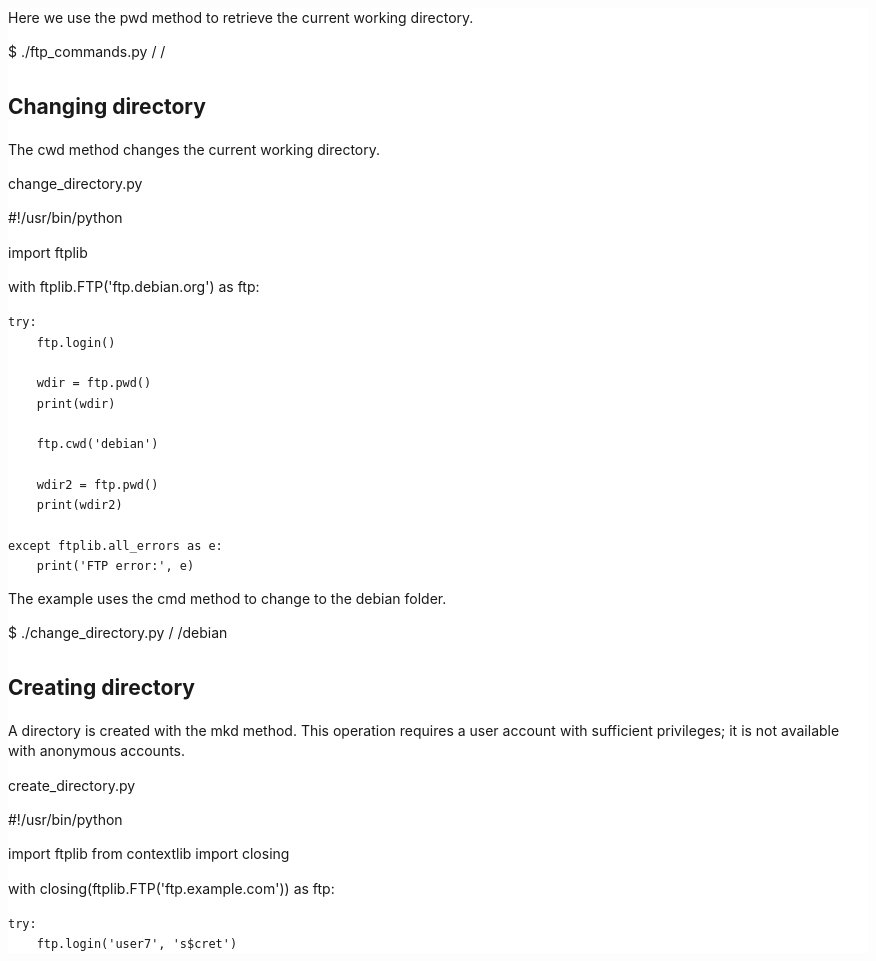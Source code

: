 Here we use the pwd method to retrieve the current working
directory.

$ ./ftp_commands.py
/
/

## Changing directory

The cwd method changes the current working directory.

change_directory.py
  

#!/usr/bin/python

import ftplib

with ftplib.FTP('ftp.debian.org') as ftp:

    try:
        ftp.login()

        wdir = ftp.pwd()
        print(wdir)

        ftp.cwd('debian')

        wdir2 = ftp.pwd()
        print(wdir2)

    except ftplib.all_errors as e:
        print('FTP error:', e)

The example uses the cmd method to change to the
debian folder.

$ ./change_directory.py
/
/debian

## Creating directory

A directory is created with the mkd method. This operation
requires a user account with sufficient privileges; it is not available
with anonymous accounts.

create_directory.py
  

#!/usr/bin/python

import ftplib
from contextlib import closing

with closing(ftplib.FTP('ftp.example.com')) as ftp:

    try:
        ftp.login('user7', 's$cret')
